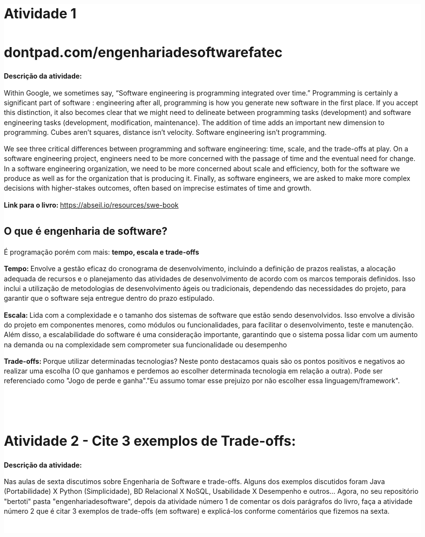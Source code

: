 # Atividade 1
# dontpad.com/engenhariadesoftwarefatec
<p><b>Descrição da atividade:</b></p>
<p>Within Google, we sometimes say, “Software engineering is programming integrated over time.” Programming is certainly a significant part of software : engineering after all, programming is how you generate new software in the first place. If you accept this distinction, it also becomes clear that we might need to delineate between programming tasks (development) and software engineering tasks (development, modification, maintenance). The addition of time adds an important new dimension to programming. Cubes aren’t squares, distance isn’t velocity. Software engineering isn’t programming.</p>
<p>We see three critical differences between programming and software engineering: time, scale, and the trade-offs at play. On a software engineering project, engineers need to be more concerned with the passage of time and the eventual need for change. In a software engineering organization, we need to be more concerned about scale and efficiency, both for the software we produce as well as for the organization that is producing it. Finally, as software engineers, we are asked to make more complex decisions with higher-stakes outcomes, often based on imprecise estimates of time and growth.</p>
<p><b>Link para o livro: </b><a href="https://abseil.io/resources/swe-book">https://abseil.io/resources/swe-book</a></p>

## O que é engenharia de software?
<p>É programação porém com mais: <b>tempo, escala e trade-offs</b></p>
<p><b>Tempo: </b>Envolve a gestão eficaz do cronograma de desenvolvimento, incluindo a definição de prazos realistas, a alocação adequada de recursos e o planejamento das atividades de desenvolvimento de acordo com os marcos temporais definidos. Isso inclui a utilização de metodologias de desenvolvimento ágeis ou tradicionais, dependendo das necessidades do projeto, para garantir que o software seja entregue dentro do prazo estipulado.</p>
<p><b>Escala: </b>Lida com a complexidade e o tamanho dos sistemas de software que estão sendo desenvolvidos. Isso envolve a divisão do projeto em componentes menores, como módulos ou funcionalidades, para facilitar o desenvolvimento, teste e manutenção. Além disso, a escalabilidade do software é uma consideração importante, garantindo que o sistema possa lidar com um aumento na demanda ou na complexidade sem comprometer sua funcionalidade ou desempenho</p>
<Porque><b>Trade-offs: </b>Porque utilizar determinadas tecnologias? Neste ponto destacamos quais são os pontos positivos e negativos ao realizar uma escolha (O que ganhamos e perdemos ao escolher determinada tecnologia em relação a outra). Pode ser referenciado como "Jogo de perde e ganha"."Eu assumo tomar esse prejuizo por não escolher essa linguagem/framework".</p>

<br></br>

# Atividade 2 - Cite 3 exemplos de Trade-offs:
<p><b>Descrição da atividade: </b></p>
<p>Nas aulas de sexta discutimos sobre Engenharia de Software e trade-offs. Alguns dos exemplos discutidos foram Java (Portabilidade) X Python (Simplicidade), BD Relacional X NoSQL, Usabilidade X Desempenho e outros...
Agora, no seu repositório "bertoti" pasta "engenhariadesoftware", depois da atividade número 1 de comentar os dois parágrafos do livro, faça a atividade número 2 que é citar 3 exemplos de trade-offs (em software) e explicá-los conforme comentários que fizemos na sexta.</p><br/>
